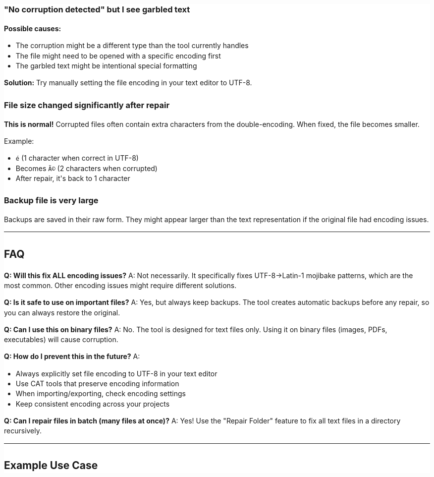 ### "No corruption detected" but I see garbled text

**Possible causes:**
- The corruption might be a different type than the tool currently handles
- The file might need to be opened with a specific encoding first
- The garbled text might be intentional special formatting

**Solution:** Try manually setting the file encoding in your text editor to UTF-8.

### File size changed significantly after repair

**This is normal!** Corrupted files often contain extra characters from the double-encoding. When fixed, the file becomes smaller.

Example:
- `é` (1 character when correct in UTF-8) 
- Becomes `Ã©` (2 characters when corrupted)
- After repair, it's back to 1 character

### Backup file is very large

Backups are saved in their raw form. They might appear larger than the text representation if the original file had encoding issues.

---

## FAQ

**Q: Will this fix ALL encoding issues?**
A: Not necessarily. It specifically fixes UTF-8→Latin-1 mojibake patterns, which are the most common. Other encoding issues might require different solutions.

**Q: Is it safe to use on important files?**
A: Yes, but always keep backups. The tool creates automatic backups before any repair, so you can always restore the original.

**Q: Can I use this on binary files?**
A: No. The tool is designed for text files only. Using it on binary files (images, PDFs, executables) will cause corruption.

**Q: How do I prevent this in the future?**
A: 
- Always explicitly set file encoding to UTF-8 in your text editor
- Use CAT tools that preserve encoding information
- When importing/exporting, check encoding settings
- Keep consistent encoding across your projects

**Q: Can I repair files in batch (many files at once)?**
A: Yes! Use the "Repair Folder" feature to fix all text files in a directory recursively.

---

## Example Use Case
